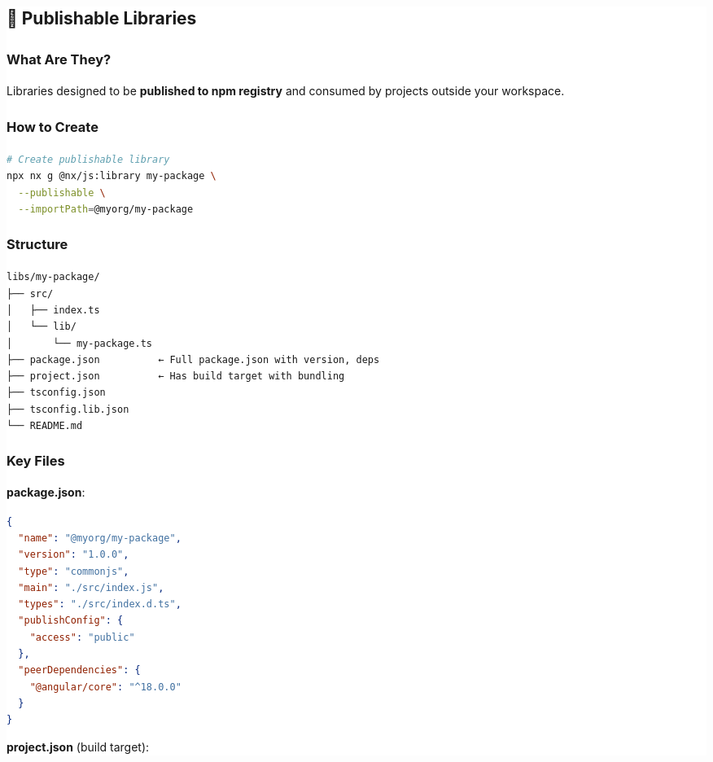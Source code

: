 ## 🚀 Publishable Libraries

### What Are They?

Libraries designed to be **published to npm registry** and consumed by projects outside your workspace.

### How to Create

```bash
# Create publishable library
npx nx g @nx/js:library my-package \
  --publishable \
  --importPath=@myorg/my-package
```

### Structure

```
libs/my-package/
├── src/
│   ├── index.ts
│   └── lib/
│       └── my-package.ts
├── package.json          ← Full package.json with version, deps
├── project.json          ← Has build target with bundling
├── tsconfig.json
├── tsconfig.lib.json
└── README.md
```

### Key Files

**package.json**:

```json
{
  "name": "@myorg/my-package",
  "version": "1.0.0",
  "type": "commonjs",
  "main": "./src/index.js",
  "types": "./src/index.d.ts",
  "publishConfig": {
    "access": "public"
  },
  "peerDependencies": {
    "@angular/core": "^18.0.0"
  }
}
```

**project.json** (build target):
